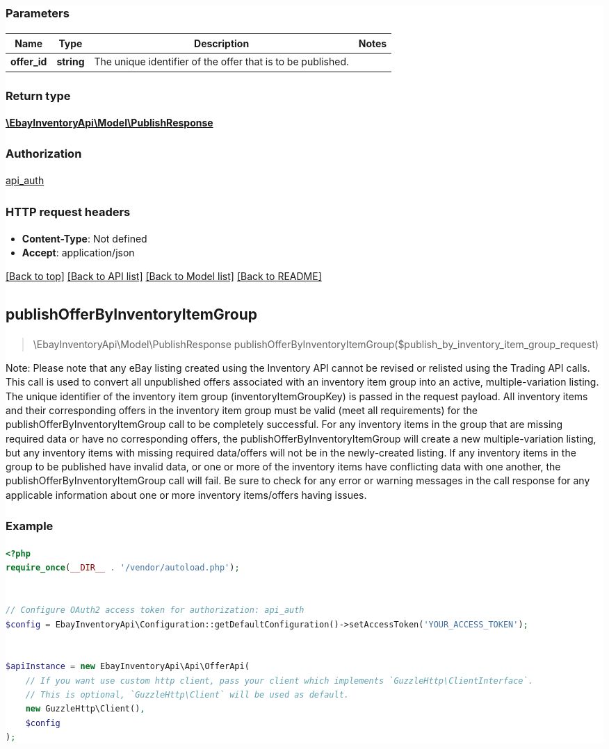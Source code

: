 ### Parameters


Name | Type | Description  | Notes
------------- | ------------- | ------------- | -------------
 **offer_id** | **string**| The unique identifier of the offer that is to be published. |

### Return type

[**\EbayInventoryApi\Model\PublishResponse**](../Model/PublishResponse.md)

### Authorization

[api_auth](../../README.md#api_auth)

### HTTP request headers

- **Content-Type**: Not defined
- **Accept**: application/json

[[Back to top]](#) [[Back to API list]](../../README.md#documentation-for-api-endpoints)
[[Back to Model list]](../../README.md#documentation-for-models)
[[Back to README]](../../README.md)


## publishOfferByInventoryItemGroup

> \EbayInventoryApi\Model\PublishResponse publishOfferByInventoryItemGroup($publish_by_inventory_item_group_request)



Note: Please note that any eBay listing created using the Inventory API cannot be revised or relisted using the Trading API calls. This call is used to convert all unpublished offers associated with an inventory item group into an active, multiple-variation listing. The unique identifier of the inventory item group (inventoryItemGroupKey) is passed in the request payload. All inventory items and their corresponding offers in the inventory item group must be valid (meet all requirements) for the publishOfferByInventoryItemGroup call to be completely successful. For any inventory items in the group that are missing required data or have no corresponding offers, the publishOfferByInventoryItemGroup will create a new multiple-variation listing, but any inventory items with missing required data/offers will not be in the newly-created listing. If any inventory items in the group to be published have invalid data, or one or more of the inventory items have conflicting data with one another, the publishOfferByInventoryItemGroup call will fail. Be sure to check for any error or warning messages in the call response for any applicable information about one or more inventory items/offers having issues.

### Example

```php
<?php
require_once(__DIR__ . '/vendor/autoload.php');


// Configure OAuth2 access token for authorization: api_auth
$config = EbayInventoryApi\Configuration::getDefaultConfiguration()->setAccessToken('YOUR_ACCESS_TOKEN');


$apiInstance = new EbayInventoryApi\Api\OfferApi(
    // If you want use custom http client, pass your client which implements `GuzzleHttp\ClientInterface`.
    // This is optional, `GuzzleHttp\Client` will be used as default.
    new GuzzleHttp\Client(),
    $config
);
```